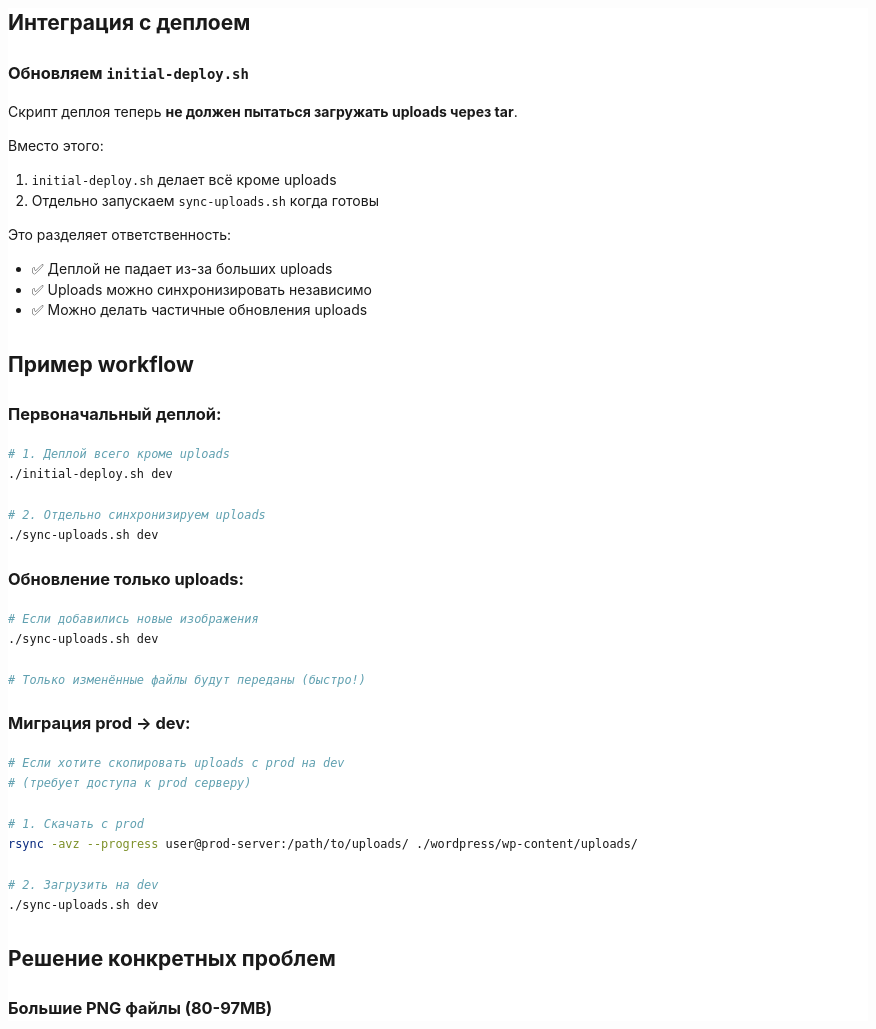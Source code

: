 ## Интеграция с деплоем

### Обновляем `initial-deploy.sh`

Скрипт деплоя теперь **не должен пытаться загружать uploads через tar**.

Вместо этого:
1. `initial-deploy.sh` делает всё кроме uploads
2. Отдельно запускаем `sync-uploads.sh` когда готовы

Это разделяет ответственность:
- ✅ Деплой не падает из-за больших uploads
- ✅ Uploads можно синхронизировать независимо
- ✅ Можно делать частичные обновления uploads

## Пример workflow

### Первоначальный деплой:

```bash
# 1. Деплой всего кроме uploads
./initial-deploy.sh dev

# 2. Отдельно синхронизируем uploads
./sync-uploads.sh dev
```

### Обновление только uploads:

```bash
# Если добавились новые изображения
./sync-uploads.sh dev

# Только изменённые файлы будут переданы (быстро!)
```

### Миграция prod → dev:

```bash
# Если хотите скопировать uploads с prod на dev
# (требует доступа к prod серверу)

# 1. Скачать с prod
rsync -avz --progress user@prod-server:/path/to/uploads/ ./wordpress/wp-content/uploads/

# 2. Загрузить на dev
./sync-uploads.sh dev
```

## Решение конкретных проблем

### Большие PNG файлы (80-97MB)
